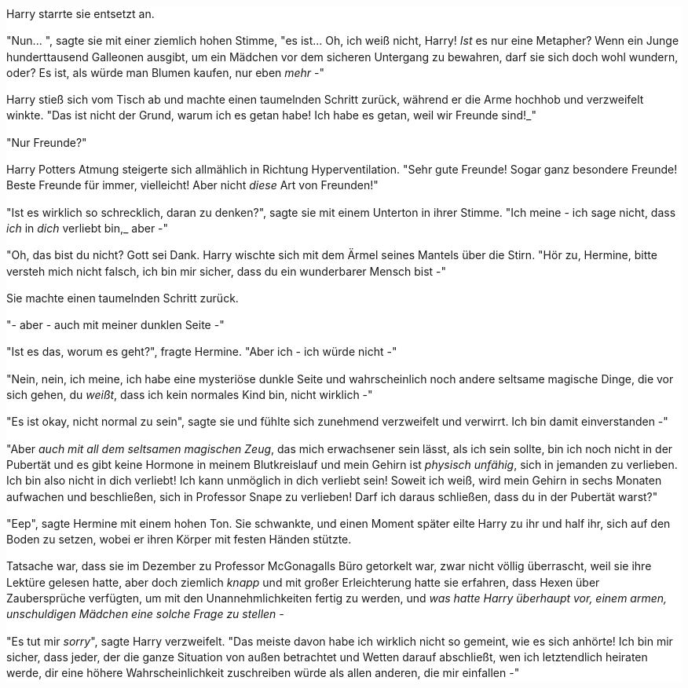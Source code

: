 Harry starrte sie entsetzt an.

"Nun... ", sagte sie mit einer ziemlich hohen Stimme, "es ist... Oh, ich weiß nicht, Harry! _Ist_ es nur eine Metapher? Wenn ein Junge hunderttausend Galleonen ausgibt, um ein Mädchen vor dem sicheren Untergang zu bewahren, darf sie sich doch wohl wundern, oder? Es ist, als würde man Blumen kaufen, nur eben _mehr_ -"

Harry stieß sich vom Tisch ab und machte einen taumelnden Schritt zurück, während er die Arme hochhob und verzweifelt winkte. "Das ist nicht der Grund, warum ich es getan habe! Ich habe es getan, weil wir Freunde sind!_"

"Nur Freunde?"

Harry Potters Atmung steigerte sich allmählich in Richtung Hyperventilation. "Sehr gute Freunde! Sogar ganz besondere Freunde! Beste Freunde für immer, vielleicht! Aber nicht _diese_ Art von Freunden!"

"Ist es wirklich so schrecklich, daran zu denken?", sagte sie mit einem Unterton in ihrer Stimme. "Ich meine - ich sage nicht, dass _ich_ in _dich_ verliebt bin,_ aber -"

"Oh, das bist du nicht? Gott sei Dank. Harry wischte sich mit dem Ärmel seines Mantels über die Stirn. "Hör zu, Hermine, bitte versteh mich nicht falsch, ich bin mir sicher, dass du ein wunderbarer Mensch bist -"

Sie machte einen taumelnden Schritt zurück.

"- aber - auch mit meiner dunklen Seite -"

"Ist es das, worum es geht?", fragte Hermine. "Aber ich - ich würde nicht -"

"Nein, nein, ich meine, ich habe eine mysteriöse dunkle Seite und wahrscheinlich noch andere seltsame magische Dinge, die vor sich gehen, du _weißt_, dass ich kein normales Kind bin, nicht wirklich -"

"Es ist okay, nicht normal zu sein", sagte sie und fühlte sich zunehmend verzweifelt und verwirrt. Ich bin damit einverstanden -"

"Aber _auch mit all dem seltsamen magischen Zeug_, das mich erwachsener sein lässt, als ich sein sollte, bin ich noch nicht in der Pubertät und es gibt keine Hormone in meinem Blutkreislauf und mein Gehirn ist _physisch unfähig_, sich in jemanden zu verlieben. Ich bin also nicht in dich verliebt! Ich kann unmöglich in dich verliebt sein! Soweit ich weiß, wird mein Gehirn in sechs Monaten aufwachen und beschließen, sich in Professor Snape zu verlieben! Darf ich daraus schließen, dass du in der Pubertät warst?"

"Eep", sagte Hermine mit einem hohen Ton. Sie schwankte, und einen Moment später eilte Harry zu ihr und half ihr, sich auf den Boden zu setzen, wobei er ihren Körper mit festen Händen stützte.

Tatsache war, dass sie im Dezember zu Professor McGonagalls Büro getorkelt war, zwar nicht völlig überrascht, weil sie ihre Lektüre gelesen hatte, aber doch ziemlich _knapp_ und mit großer Erleichterung hatte sie erfahren, dass Hexen über Zaubersprüche verfügten, um mit den Unannehmlichkeiten fertig zu werden, und _was hatte Harry überhaupt vor, einem armen, unschuldigen Mädchen eine solche Frage zu stellen -_

"Es tut mir _sorry_", sagte Harry verzweifelt. "Das meiste davon habe ich wirklich nicht so gemeint, wie es sich anhörte! Ich bin mir sicher, dass jeder, der die ganze Situation von außen betrachtet und Wetten darauf abschließt, wen ich letztendlich heiraten werde, dir eine höhere Wahrscheinlichkeit zuschreiben würde als allen anderen, die mir einfallen -"
